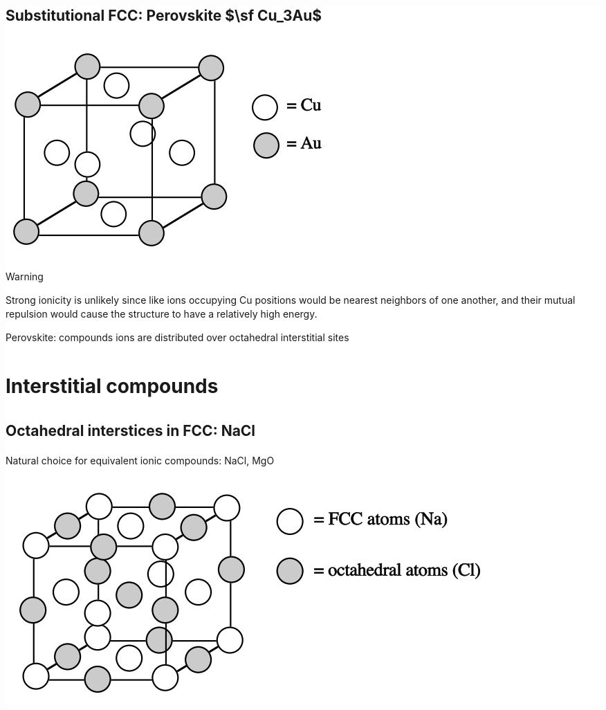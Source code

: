 ## Substitutional FCC: Perovskite $\sf Cu_3Au$ 


![center](./_media/Pasted%20image%2020221018173757.png)


> [!warning]
> Strong ionicity is unlikely since like ions occupying Cu positions would be nearest neighbors of one another, and their mutual repulsion would cause the structure to have a relatively high energy.

Perovskite: compounds ions are distributed over octahedral interstitial sites
# Interstitial compounds

## Octahedral interstices in FCC: NaCl

Natural choice for equivalent ionic compounds: NaCl, MgO



![center](./_media/Pasted%20image%2020221018173952.png)
